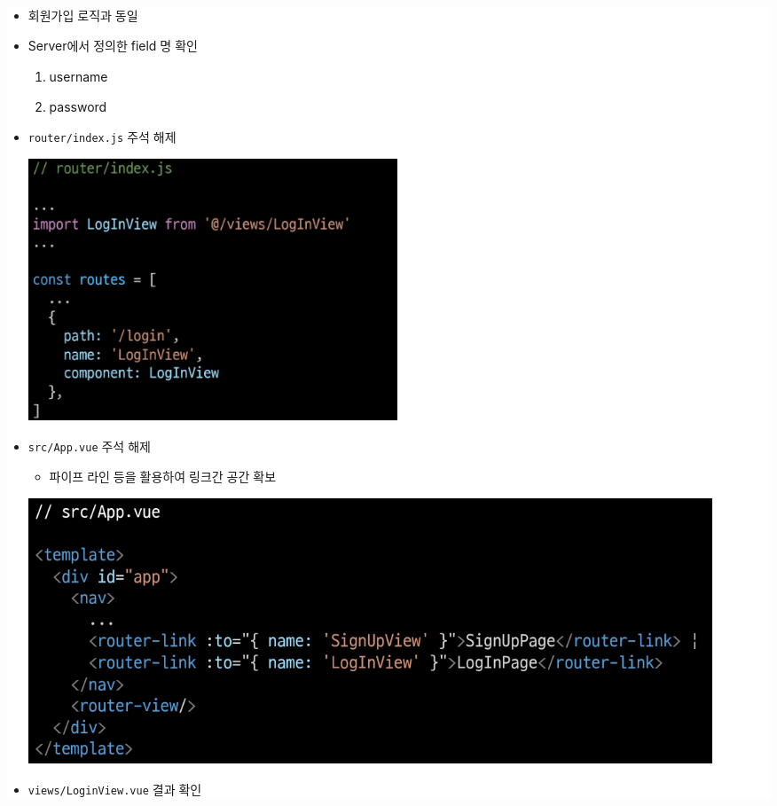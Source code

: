   - 회원가입 로직과 동일
  
  - Server에서 정의한 field 명 확인
    
    1. username
    
    2. password

- `router/index.js` 주석 해제
  
  <img src="Vue.js_05_20221114_assets/2022-11-14-11-55-12-image.png" title="" alt="" width="416">

- `src/App.vue` 주석 해제
  
  - 파이프 라인 등을 활용하여 링크간 공간 확보
  
  ![](Vue.js_05_20221114_assets/2022-11-14-11-55-58-image.png)

- `views/LoginView.vue` 결과 확인
  